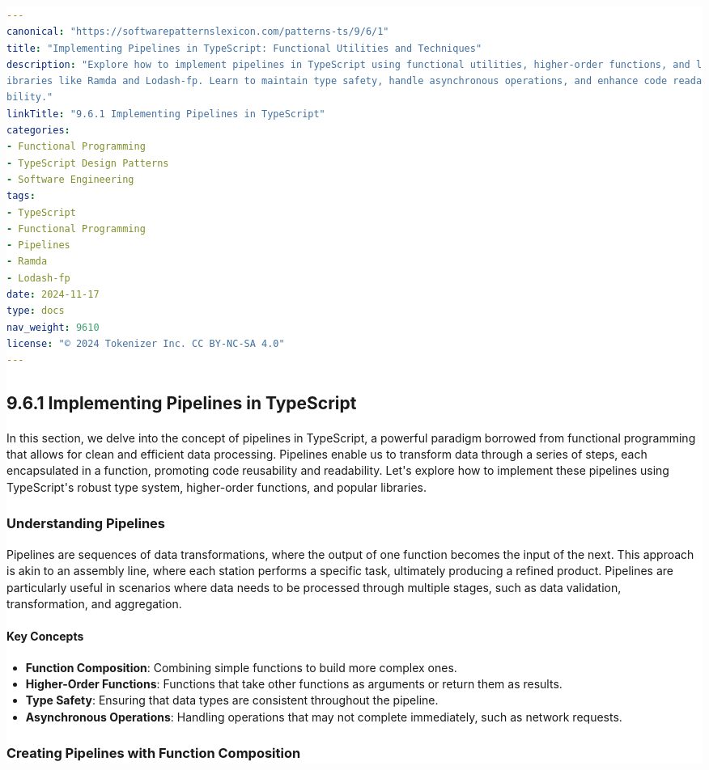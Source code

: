 ```yaml
---
canonical: "https://softwarepatternslexicon.com/patterns-ts/9/6/1"
title: "Implementing Pipelines in TypeScript: Functional Utilities and Techniques"
description: "Explore how to implement pipelines in TypeScript using functional utilities, higher-order functions, and libraries like Ramda and Lodash-fp. Learn to maintain type safety, handle asynchronous operations, and enhance code readability."
linkTitle: "9.6.1 Implementing Pipelines in TypeScript"
categories:
- Functional Programming
- TypeScript Design Patterns
- Software Engineering
tags:
- TypeScript
- Functional Programming
- Pipelines
- Ramda
- Lodash-fp
date: 2024-11-17
type: docs
nav_weight: 9610
license: "© 2024 Tokenizer Inc. CC BY-NC-SA 4.0"
---
```


## 9.6.1 Implementing Pipelines in TypeScript

In this section, we delve into the concept of pipelines in TypeScript, a powerful paradigm borrowed from functional programming that allows for clean and efficient data processing. Pipelines enable us to transform data through a series of steps, each encapsulated in a function, promoting code reusability and readability. Let's explore how to implement these pipelines using TypeScript's robust type system, higher-order functions, and popular libraries.

### Understanding Pipelines

Pipelines are sequences of data transformations, where the output of one function becomes the input of the next. This approach is akin to an assembly line, where each station performs a specific task, ultimately producing a refined product. Pipelines are particularly useful in scenarios where data needs to be processed through multiple stages, such as data validation, transformation, and aggregation.

#### Key Concepts

- **Function Composition**: Combining simple functions to build more complex ones.
- **Higher-Order Functions**: Functions that take other functions as arguments or return them as results.
- **Type Safety**: Ensuring that data types are consistent throughout the pipeline.
- **Asynchronous Operations**: Handling operations that may not complete immediately, such as network requests.

### Creating Pipelines with Function Composition
